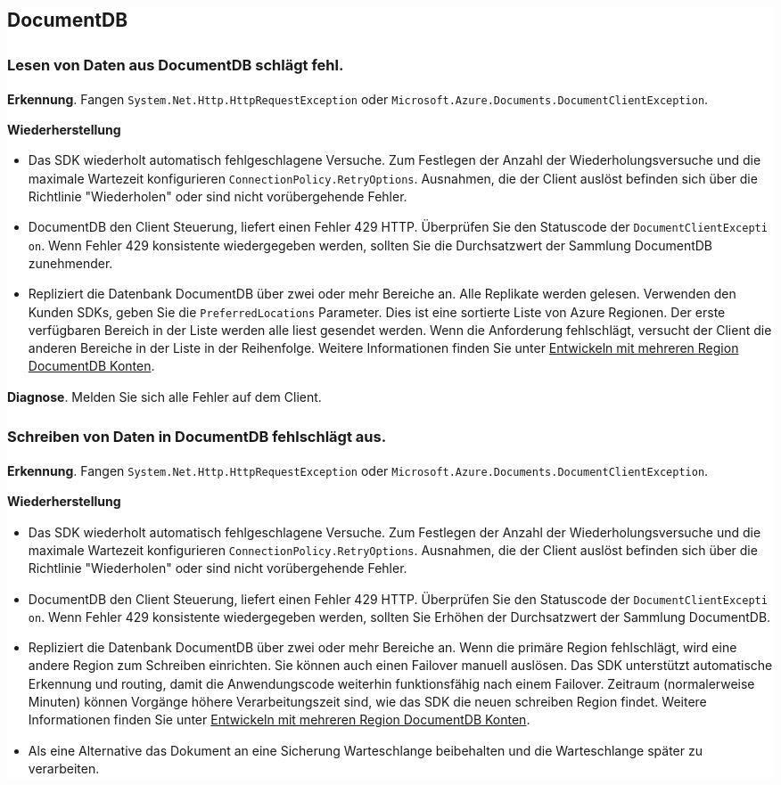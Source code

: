 
## <a name="documentdb"></a>DocumentDB

### <a name="reading-data-from-documentdb-fails"></a>Lesen von Daten aus DocumentDB schlägt fehl.

**Erkennung**. Fangen `System.Net.Http.HttpRequestException` oder `Microsoft.Azure.Documents.DocumentClientException`. 

**Wiederherstellung**

- Das SDK wiederholt automatisch fehlgeschlagene Versuche. Zum Festlegen der Anzahl der Wiederholungsversuche und die maximale Wartezeit konfigurieren `ConnectionPolicy.RetryOptions`. Ausnahmen, die der Client auslöst befinden sich über die Richtlinie "Wiederholen" oder sind nicht vorübergehende Fehler. 

- DocumentDB den Client Steuerung, liefert einen Fehler 429 HTTP. Überprüfen Sie den Statuscode der `DocumentClientException`. Wenn Fehler 429 konsistente wiedergegeben werden, sollten Sie die Durchsatzwert der Sammlung DocumentDB zunehmender.

- Repliziert die Datenbank DocumentDB über zwei oder mehr Bereiche an. Alle Replikate werden gelesen. Verwenden den Kunden SDKs, geben Sie die `PreferredLocations` Parameter. Dies ist eine sortierte Liste von Azure Regionen. Der erste verfügbaren Bereich in der Liste werden alle liest gesendet werden. Wenn die Anforderung fehlschlägt, versucht der Client die anderen Bereiche in der Liste in der Reihenfolge. Weitere Informationen finden Sie unter [Entwickeln mit mehreren Region DocumentDB Konten][docdb-multi-region].

**Diagnose**. Melden Sie sich alle Fehler auf dem Client.


### <a name="writing-data-to-documentdb-fails"></a>Schreiben von Daten in DocumentDB fehlschlägt aus.

**Erkennung**. Fangen `System.Net.Http.HttpRequestException` oder `Microsoft.Azure.Documents.DocumentClientException`. 

**Wiederherstellung**

- Das SDK wiederholt automatisch fehlgeschlagene Versuche. Zum Festlegen der Anzahl der Wiederholungsversuche und die maximale Wartezeit konfigurieren `ConnectionPolicy.RetryOptions`. Ausnahmen, die der Client auslöst befinden sich über die Richtlinie "Wiederholen" oder sind nicht vorübergehende Fehler. 

- DocumentDB den Client Steuerung, liefert einen Fehler 429 HTTP. Überprüfen Sie den Statuscode der `DocumentClientException`. Wenn Fehler 429 konsistente wiedergegeben werden, sollten Sie Erhöhen der Durchsatzwert der Sammlung DocumentDB.

- Repliziert die Datenbank DocumentDB über zwei oder mehr Bereiche an. Wenn die primäre Region fehlschlägt, wird eine andere Region zum Schreiben einrichten. Sie können auch einen Failover manuell auslösen. Das SDK unterstützt automatische Erkennung und routing, damit die Anwendungscode weiterhin funktionsfähig nach einem Failover. Zeitraum (normalerweise Minuten) können Vorgänge höhere Verarbeitungszeit sind, wie das SDK die neuen schreiben Region findet. Weitere Informationen finden Sie unter [Entwickeln mit mehreren Region DocumentDB Konten][docdb-multi-region].

- Als eine Alternative das Dokument an eine Sicherung Warteschlange beibehalten und die Warteschlange später zu verarbeiten.


[api-management]: https://azure.microsoft.com/documentation/services/api-management/
[api-management-throttling]: ../api-management/api-management-sample-flexible-throttling.md
[app-insights]: ../application-insights/app-insights-overview.md
[app-insights-web-apps]: ../application-insights/app-insights-azure-web-apps.md
[app-service-configure]: ../app-service-web/web-sites-configure.md
[app-service-logging]: ../app-service-web/web-sites-enable-diagnostic-log.md
[app-service-slots]: ../app-service-web/web-sites-staged-publishing.md
[auto-rest-client-retry]: https://github.com/Azure/autorest/blob/master/Documentation/clients-retry.md
[azure-activity-logs]: ../monitoring-and-diagnostics/monitoring-overview-activity-logs.md
[azure-alerts]: ../monitoring-and-diagnostics/insights-alerts-portal.md
[azure-log-analytics]: ../log-analytics/log-analytics-overview.md
[BrokeredMessage.TimeToLive]: https://msdn.microsoft.com/library/microsoft.servicebus.messaging.brokeredmessage.timetolive.aspx
[cassandra-error-handling]: http://www.datastax.com/dev/blog/cassandra-error-handling-done-right
[circuit-breaker]: https://msdn.microsoft.com/library/dn589784.aspx
[docdb-multi-region]: ../documentdb/documentdb-developing-with-multiple-regions.md
[elasticsearch-azure]: guidance-elasticsearch-running-on-azure.md
[elasticsearch-client]: https://www.elastic.co/guide/en/elasticsearch/client/index.html
[health-endpoint-monitoring-pattern]: https://msdn.microsoft.com/library/dn589789.aspx
[onstop-events]: https://azure.microsoft.com/blog/the-right-way-to-handle-azure-onstop-events/
[lb-monitor]: ../load-balancer/load-balancer-monitor-log.md
[lb-probe]: ../load-balancer/load-balancer-custom-probe-overview.md#learn-about-the-types-of-probes
[new-relic]: https://newrelic.com/
[priority-queue-pattern]: https://msdn.microsoft.com/library/dn589794.aspx
[queue-based-load-leveling]: https://msdn.microsoft.com/library/dn589783.aspx
[QuotaExceededException]: https://msdn.microsoft.com/library/azure/microsoft.servicebus.messaging.quotaexceededexception.aspx
[ra-web-apps-basic]: guidance-web-apps-basic.md
[redis-monitor]: ../redis-cache/cache-how-to-monitor.md
[redis-retry]: ../best-practices-retry-service-specific.md#cache-redis-retry-guidelines
[resilience-by-design-pdf]: http://download.microsoft.com/download/D/8/C/D8C599A4-4E8A-49BF-80EE-FE35F49B914D/Resilience_by_Design_for_Cloud_Services_White_Paper.pdf
[RoleEntryPoint.OnStop]: https://msdn.microsoft.com/library/azure/microsoft.windowsazure.serviceruntime.roleentrypoint.onstop.aspx
[RoleEnvironment.Stopping]: https://msdn.microsoft.com/library/azure/microsoft.windowsazure.serviceruntime.roleenvironment.stopping.aspx
[rm-locks]: ../resource-group-lock-resources.md
[sb-dead-letter-queue]: ../service-bus-messaging/service-bus-dead-letter-queues.md
[sb-georeplication-sample]: https://github.com/Azure-Samples/azure-servicebus-messaging-samples/tree/master/GeoReplication
[sb-messagingexception-class]: https://msdn.microsoft.com/library/azure/microsoft.servicebus.messaging.messagingexception.aspx
[sb-messaging-exceptions]: ../service-bus-messaging/service-bus-messaging-exceptions.md
[sb-outages]: ../service-bus/service-bus-outages-disasters.md#protecting-queues-and-topics-against-datacenter-outages-or-disasters
[sb-partition]: ../service-bus-messaging/service-bus-partitioning.md
[sb-poison-message]: ../app-service-web/websites-dotnet-webjobs-sdk-storage-queues-how-to.md#poison
[sb-retry]: ../best-practices-retry-service-specific.md#service-bus-retry-guidelines
[search-sdk]: https://msdn.microsoft.com/library/dn951165.aspx
[scheduler-agent-supervisor]: https://msdn.microsoft.com/library/dn589780.aspx
[search-analytics]: ../search/search-traffic-analytics.md
[sql-db-audit]: ../sql-database/sql-database-auditing-get-started.md
[sql-db-errors]: ../sql-database/sql-database-develop-error-messages.md#resource-governanance-errors
[sql-db-failover]: ../sql-database/sql-database-geo-replication-failover-portal.md
[sql-db-limits]: ../sql-database/sql-database-resource-limits.md
[sql-db-replication]: ../sql-database/sql-database-geo-replication-overview.md
[storage-metrics]: https://msdn.microsoft.com/library/dn782843.aspx
[storage-replication]: ../storage/storage-redundancy.md
[Storage.RetryPolicies]: https://msdn.microsoft.com/library/microsoft.windowsazure.storage.retrypolicies.aspx
[sys.event_log]: https://msdn.microsoft.com/library/dn270018.aspx
[throttling-pattern]: https://msdn.microsoft.com/library/dn589798.aspx
[web-jobs]: ../app-service-web/web-sites-create-web-jobs.md
[web-jobs-shutdown]: ../app-service-web/websites-dotnet-webjobs-sdk-storage-queues-how-to.md#graceful